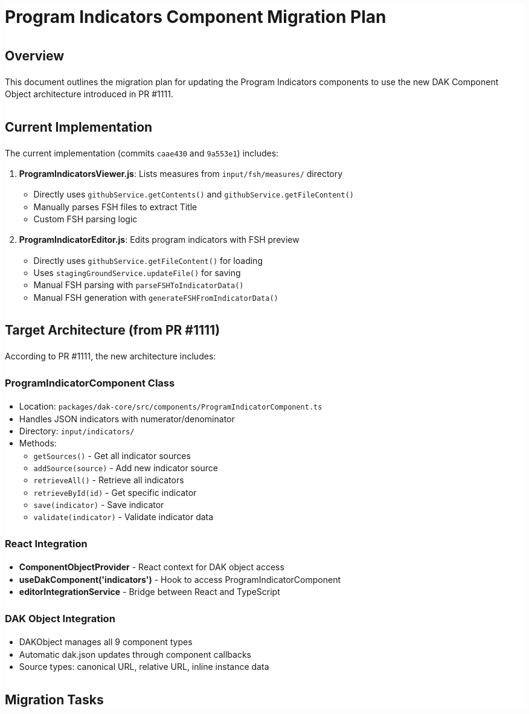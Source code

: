 # Program Indicators Component Migration Plan

## Overview

This document outlines the migration plan for updating the Program Indicators components to use the new DAK Component Object architecture introduced in PR #1111.

## Current Implementation

The current implementation (commits `caae430` and `9a553e1`) includes:

1. **ProgramIndicatorsViewer.js**: Lists measures from `input/fsh/measures/` directory
   - Directly uses `githubService.getContents()` and `githubService.getFileContent()`
   - Manually parses FSH files to extract Title
   - Custom FSH parsing logic

2. **ProgramIndicatorEditor.js**: Edits program indicators with FSH preview
   - Directly uses `githubService.getFileContent()` for loading
   - Uses `stagingGroundService.updateFile()` for saving
   - Manual FSH parsing with `parseFSHToIndicatorData()`
   - Manual FSH generation with `generateFSHFromIndicatorData()`

## Target Architecture (from PR #1111)

According to PR #1111, the new architecture includes:

### ProgramIndicatorComponent Class
- Location: `packages/dak-core/src/components/ProgramIndicatorComponent.ts`
- Handles JSON indicators with numerator/denominator
- Directory: `input/indicators/`
- Methods:
  - `getSources()` - Get all indicator sources
  - `addSource(source)` - Add new indicator source
  - `retrieveAll()` - Retrieve all indicators
  - `retrieveById(id)` - Get specific indicator
  - `save(indicator)` - Save indicator
  - `validate(indicator)` - Validate indicator data

### React Integration
- **ComponentObjectProvider** - React context for DAK object access
- **useDakComponent('indicators')** - Hook to access ProgramIndicatorComponent
- **editorIntegrationService** - Bridge between React and TypeScript

### DAK Object Integration
- DAKObject manages all 9 component types
- Automatic dak.json updates through component callbacks
- Source types: canonical URL, relative URL, inline instance data

## Migration Tasks
